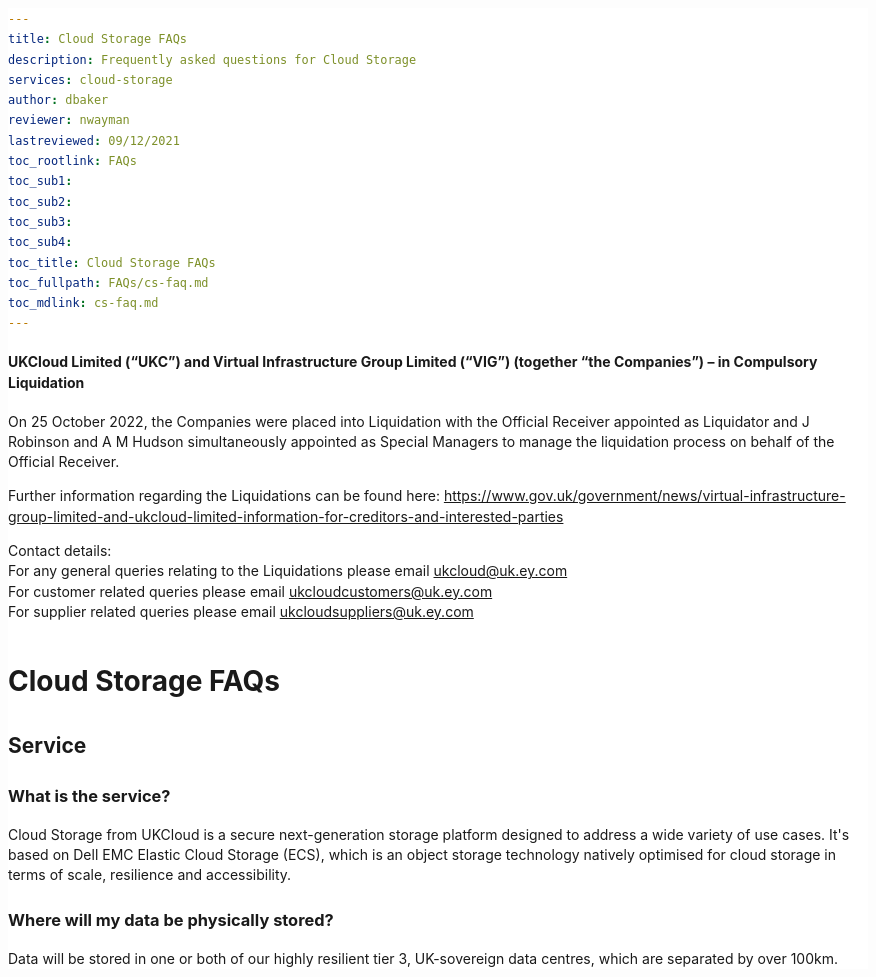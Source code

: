 ```yaml
---
title: Cloud Storage FAQs
description: Frequently asked questions for Cloud Storage
services: cloud-storage
author: dbaker
reviewer: nwayman
lastreviewed: 09/12/2021
toc_rootlink: FAQs
toc_sub1: 
toc_sub2:
toc_sub3:
toc_sub4:
toc_title: Cloud Storage FAQs
toc_fullpath: FAQs/cs-faq.md
toc_mdlink: cs-faq.md
---
```


#### UKCloud Limited (“UKC”) and Virtual Infrastructure Group Limited (“VIG”) (together “the Companies”) – in Compulsory Liquidation

On 25 October 2022, the Companies were placed into Liquidation with the Official Receiver appointed as Liquidator and J Robinson and A M Hudson simultaneously appointed as Special Managers to manage the liquidation process on behalf of the Official Receiver.

Further information regarding the Liquidations can be found here: <https://www.gov.uk/government/news/virtual-infrastructure-group-limited-and-ukcloud-limited-information-for-creditors-and-interested-parties>

Contact details:<br>
For any general queries relating to the Liquidations please email <ukcloud@uk.ey.com><br>
For customer related queries please email <ukcloudcustomers@uk.ey.com><br>
For supplier related queries please email <ukcloudsuppliers@uk.ey.com>

# Cloud Storage FAQs

## Service

### What is the service?

Cloud Storage from UKCloud is a secure next-generation storage platform designed to address a wide variety of use cases. It's based on Dell EMC Elastic Cloud Storage (ECS), which is an object storage technology natively optimised for cloud storage in terms of scale, resilience and accessibility.

### Where will my data be physically stored?

Data will be stored in one or both of our highly resilient tier 3, UK-sovereign data centres, which are separated by over 100km.
